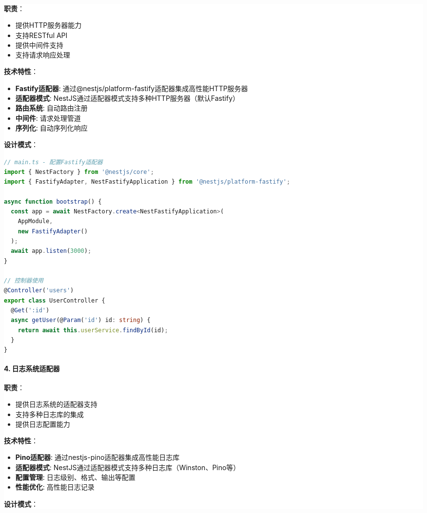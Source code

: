 **职责**：

- 提供HTTP服务器能力
- 支持RESTful API
- 提供中间件支持
- 支持请求响应处理

**技术特性**：

- **Fastify适配器**: 通过@nestjs/platform-fastify适配器集成高性能HTTP服务器
- **适配器模式**: NestJS通过适配器模式支持多种HTTP服务器（默认Fastify）
- **路由系统**: 自动路由注册
- **中间件**: 请求处理管道
- **序列化**: 自动序列化响应

**设计模式**：

```typescript
// main.ts - 配置Fastify适配器
import { NestFactory } from '@nestjs/core';
import { FastifyAdapter, NestFastifyApplication } from '@nestjs/platform-fastify';

async function bootstrap() {
  const app = await NestFactory.create<NestFastifyApplication>(
    AppModule,
    new FastifyAdapter()
  );
  await app.listen(3000);
}

// 控制器使用
@Controller('users')
export class UserController {
  @Get(':id')
  async getUser(@Param('id') id: string) {
    return await this.userService.findById(id);
  }
}
```

#### 4. 日志系统适配器

**职责**：

- 提供日志系统的适配器支持
- 支持多种日志库的集成
- 提供日志配置能力

**技术特性**：

- **Pino适配器**: 通过nestjs-pino适配器集成高性能日志库
- **适配器模式**: NestJS通过适配器模式支持多种日志库（Winston、Pino等）
- **配置管理**: 日志级别、格式、输出等配置
- **性能优化**: 高性能日志记录

**设计模式**：
